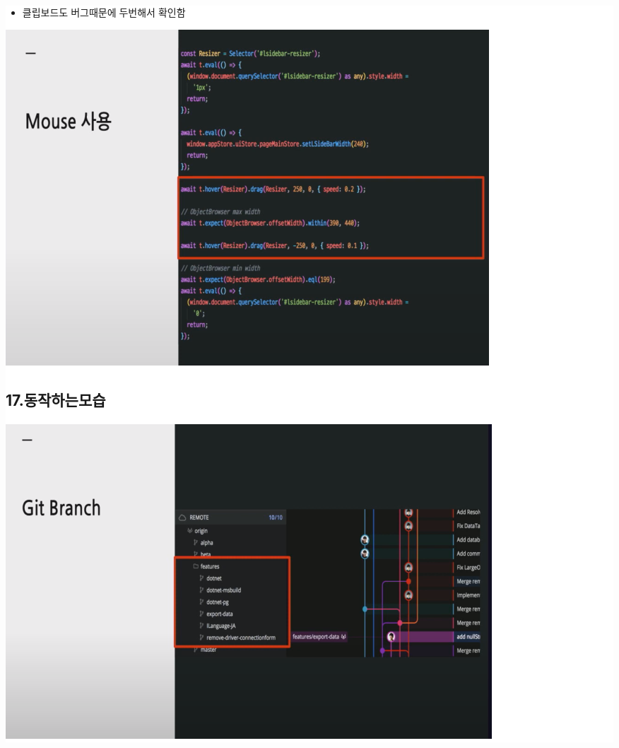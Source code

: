 - 클립보드도 버그때문에 두번해서 확인함

![image-20220216222649174](22.02.16_CICD를위한E2ETEST.assets/image-20220216222649174.png)

## 17.동작하는모습

![image-20220216222712516](22.02.16_CICD를위한E2ETEST.assets/image-20220216222712516.png)
